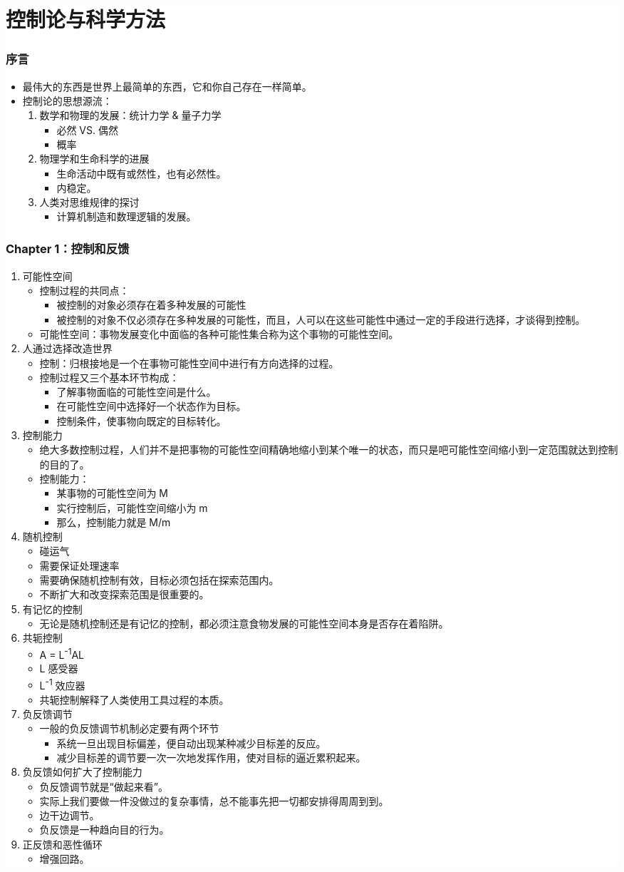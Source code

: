 # 控制论与科学方法
### 序言
* 最伟大的东西是世界上最简单的东西，它和你自己存在一样简单。
* 控制论的思想源流：
   1. 数学和物理的发展：统计力学 & 量子力学
      * 必然 VS. 偶然
      * 概率
   2. 物理学和生命科学的进展
      * 生命活动中既有或然性，也有必然性。
      * 内稳定。
   3. 人类对思维规律的探讨
      * 计算机制造和数理逻辑的发展。

### Chapter 1：控制和反馈
1. 可能性空间
   * 控制过程的共同点：
      * 被控制的对象必须存在着多种发展的可能性
      * 被控制的对象不仅必须存在多种发展的可能性，而且，人可以在这些可能性中通过一定的手段进行选择，才谈得到控制。
   * 可能性空间：事物发展变化中面临的各种可能性集合称为这个事物的可能性空间。
2. 人通过选择改造世界
   * 控制：归根接地是一个在事物可能性空间中进行有方向选择的过程。   
   * 控制过程又三个基本环节构成：
      * 了解事物面临的可能性空间是什么。
      * 在可能性空间中选择好一个状态作为目标。
      * 控制条件，使事物向既定的目标转化。
3. 控制能力
   * 绝大多数控制过程，人们并不是把事物的可能性空间精确地缩小到某个唯一的状态，而只是吧可能性空间缩小到一定范围就达到控制的目的了。 
   * 控制能力：
      * 某事物的可能性空间为 M
      * 实行控制后，可能性空间缩小为 m
      * 那么，控制能力就是 M/m
4. 随机控制
   * 碰运气
   * 需要保证处理速率
   * 需要确保随机控制有效，目标必须包括在探索范围内。 
   * 不断扩大和改变探索范围是很重要的。            
5. 有记忆的控制
   * 无论是随机控制还是有记忆的控制，都必须注意食物发展的可能性空间本身是否存在着陷阱。
6. 共轭控制
   * A = L<sup>-1</sup>AL    
   * L 感受器
   * L<sup>-1</sup> 效应器
   * 共轭控制解释了人类使用工具过程的本质。
7. 负反馈调节
   * 一般的负反馈调节机制必定要有两个环节
      * 系统一旦出现目标偏差，便自动出现某种减少目标差的反应。
      * 减少目标差的调节要一次一次地发挥作用，使对目标的逼近累积起来。
8. 负反馈如何扩大了控制能力
   * 负反馈调节就是“做起来看”。
   * 实际上我们要做一件没做过的复杂事情，总不能事先把一切都安排得周周到到。
   * 边干边调节。
   * 负反馈是一种趋向目的行为。
9. 正反馈和恶性循环
   * 增强回路。
